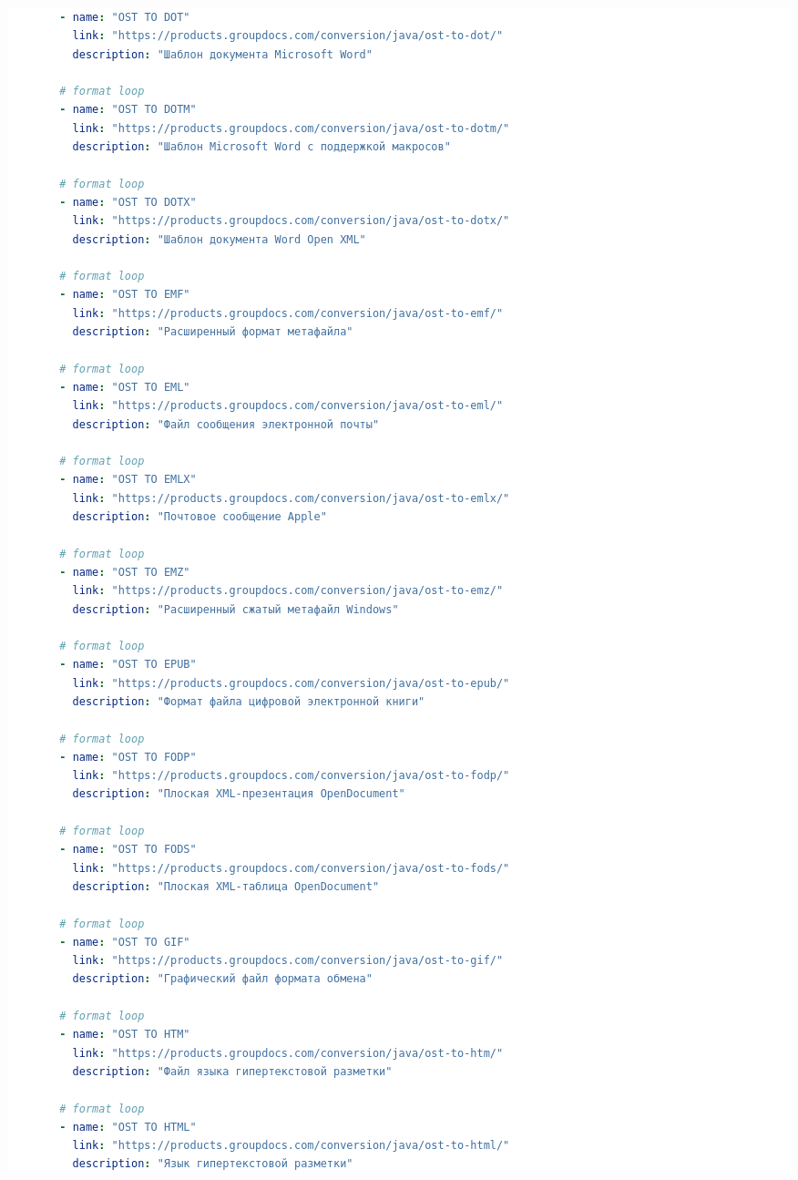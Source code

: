 ```yaml
        - name: "OST TO DOT"
          link: "https://products.groupdocs.com/conversion/java/ost-to-dot/"
          description: "Шаблон документа Microsoft Word"

        # format loop
        - name: "OST TO DOTM"
          link: "https://products.groupdocs.com/conversion/java/ost-to-dotm/"
          description: "Шаблон Microsoft Word с поддержкой макросов"

        # format loop
        - name: "OST TO DOTX"
          link: "https://products.groupdocs.com/conversion/java/ost-to-dotx/"
          description: "Шаблон документа Word Open XML"

        # format loop
        - name: "OST TO EMF"
          link: "https://products.groupdocs.com/conversion/java/ost-to-emf/"
          description: "Расширенный формат метафайла"

        # format loop
        - name: "OST TO EML"
          link: "https://products.groupdocs.com/conversion/java/ost-to-eml/"
          description: "Файл сообщения электронной почты"

        # format loop
        - name: "OST TO EMLX"
          link: "https://products.groupdocs.com/conversion/java/ost-to-emlx/"
          description: "Почтовое сообщение Apple"

        # format loop
        - name: "OST TO EMZ"
          link: "https://products.groupdocs.com/conversion/java/ost-to-emz/"
          description: "Расширенный сжатый метафайл Windows"

        # format loop
        - name: "OST TO EPUB"
          link: "https://products.groupdocs.com/conversion/java/ost-to-epub/"
          description: "Формат файла цифровой электронной книги"

        # format loop
        - name: "OST TO FODP"
          link: "https://products.groupdocs.com/conversion/java/ost-to-fodp/"
          description: "Плоская XML-презентация OpenDocument"

        # format loop
        - name: "OST TO FODS"
          link: "https://products.groupdocs.com/conversion/java/ost-to-fods/"
          description: "Плоская XML-таблица OpenDocument"

        # format loop
        - name: "OST TO GIF"
          link: "https://products.groupdocs.com/conversion/java/ost-to-gif/"
          description: "Графический файл формата обмена"

        # format loop
        - name: "OST TO HTM"
          link: "https://products.groupdocs.com/conversion/java/ost-to-htm/"
          description: "Файл языка гипертекстовой разметки"

        # format loop
        - name: "OST TO HTML"
          link: "https://products.groupdocs.com/conversion/java/ost-to-html/"
          description: "Язык гипертекстовой разметки"
```